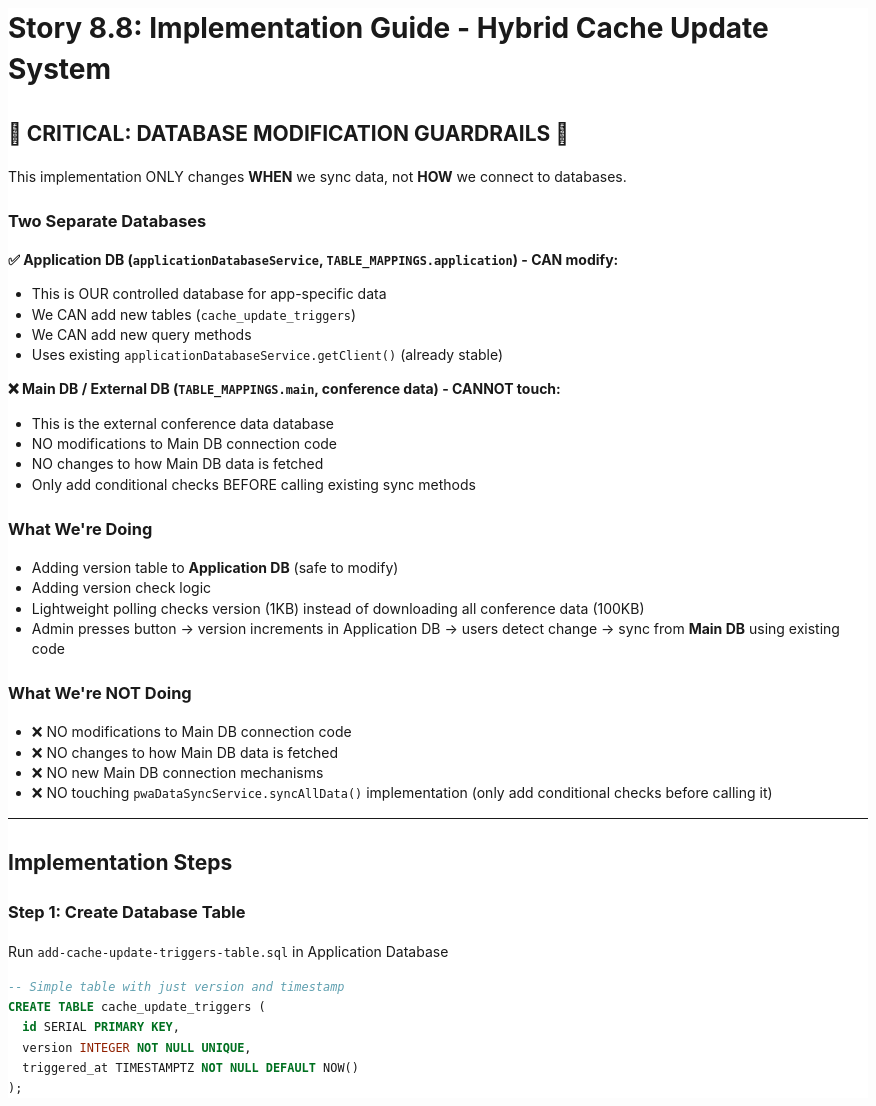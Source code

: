 # Story 8.8: Implementation Guide - Hybrid Cache Update System

## 🚨 CRITICAL: DATABASE MODIFICATION GUARDRAILS 🚨

This implementation ONLY changes **WHEN** we sync data, not **HOW** we connect to databases.

### Two Separate Databases

**✅ Application DB (`applicationDatabaseService`, `TABLE_MAPPINGS.application`) - CAN modify:**
- This is OUR controlled database for app-specific data
- We CAN add new tables (`cache_update_triggers`)
- We CAN add new query methods
- Uses existing `applicationDatabaseService.getClient()` (already stable)

**❌ Main DB / External DB (`TABLE_MAPPINGS.main`, conference data) - CANNOT touch:**
- This is the external conference data database
- NO modifications to Main DB connection code
- NO changes to how Main DB data is fetched
- Only add conditional checks BEFORE calling existing sync methods

### What We're Doing
- Adding version table to **Application DB** (safe to modify)
- Adding version check logic
- Lightweight polling checks version (1KB) instead of downloading all conference data (100KB)
- Admin presses button → version increments in Application DB → users detect change → sync from **Main DB** using existing code

### What We're NOT Doing
- ❌ NO modifications to Main DB connection code
- ❌ NO changes to how Main DB data is fetched
- ❌ NO new Main DB connection mechanisms
- ❌ NO touching `pwaDataSyncService.syncAllData()` implementation (only add conditional checks before calling it)

---

## Implementation Steps

### Step 1: Create Database Table
Run `add-cache-update-triggers-table.sql` in Application Database

```sql
-- Simple table with just version and timestamp
CREATE TABLE cache_update_triggers (
  id SERIAL PRIMARY KEY,
  version INTEGER NOT NULL UNIQUE,
  triggered_at TIMESTAMPTZ NOT NULL DEFAULT NOW()
);
```
